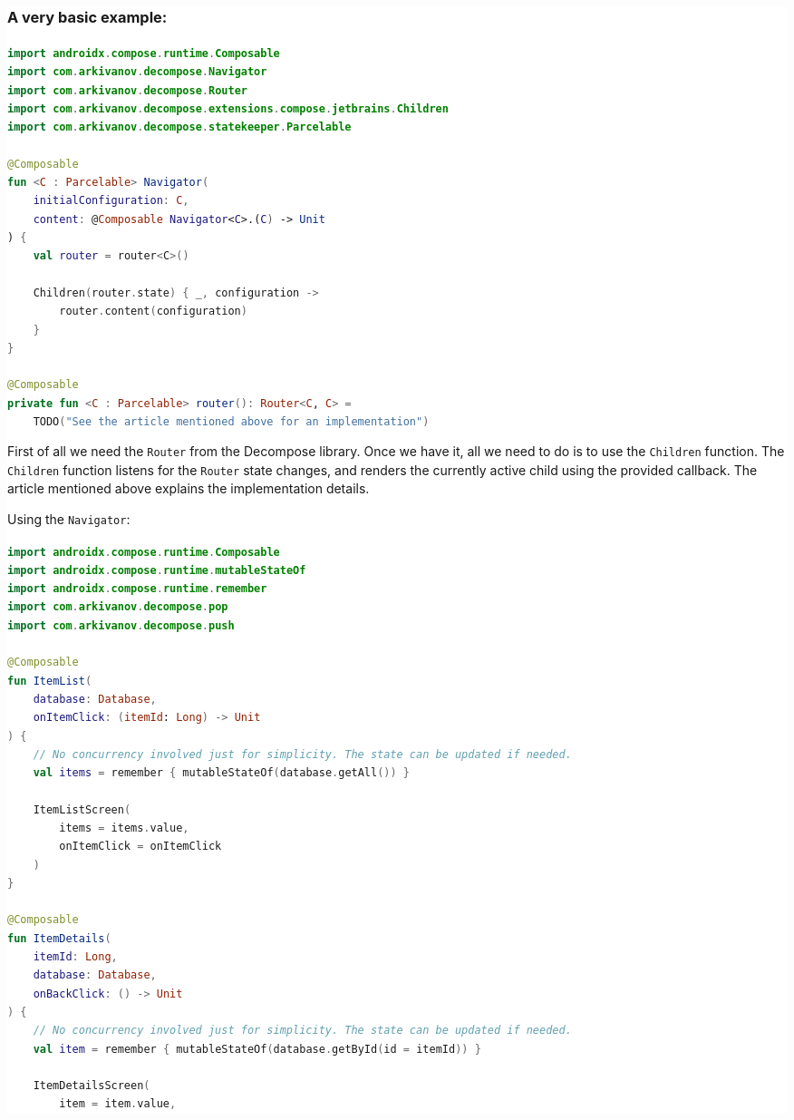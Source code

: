 ### A very basic example:

``` kotlin
import androidx.compose.runtime.Composable
import com.arkivanov.decompose.Navigator
import com.arkivanov.decompose.Router
import com.arkivanov.decompose.extensions.compose.jetbrains.Children
import com.arkivanov.decompose.statekeeper.Parcelable

@Composable
fun <C : Parcelable> Navigator(
    initialConfiguration: C,
    content: @Composable Navigator<C>.(C) -> Unit
) {
    val router = router<C>()

    Children(router.state) { _, configuration ->
        router.content(configuration)
    }
}

@Composable
private fun <C : Parcelable> router(): Router<C, C> = 
    TODO("See the article mentioned above for an implementation")
```

First of all we need the `Router` from the Decompose library. Once we have it, all we need to do is to use the `Children` function. The `Children` function listens for the `Router` state changes, and renders the currently active child using the provided callback. The article mentioned above explains the implementation details.

Using the `Navigator`:

``` kotlin
import androidx.compose.runtime.Composable
import androidx.compose.runtime.mutableStateOf
import androidx.compose.runtime.remember
import com.arkivanov.decompose.pop
import com.arkivanov.decompose.push

@Composable
fun ItemList(
    database: Database,
    onItemClick: (itemId: Long) -> Unit
) {
    // No concurrency involved just for simplicity. The state can be updated if needed.
    val items = remember { mutableStateOf(database.getAll()) }

    ItemListScreen(
        items = items.value,
        onItemClick = onItemClick
    )
}

@Composable
fun ItemDetails(
    itemId: Long,
    database: Database,
    onBackClick: () -> Unit
) {
    // No concurrency involved just for simplicity. The state can be updated if needed.
    val item = remember { mutableStateOf(database.getById(id = itemId)) }

    ItemDetailsScreen(
        item = item.value,
```